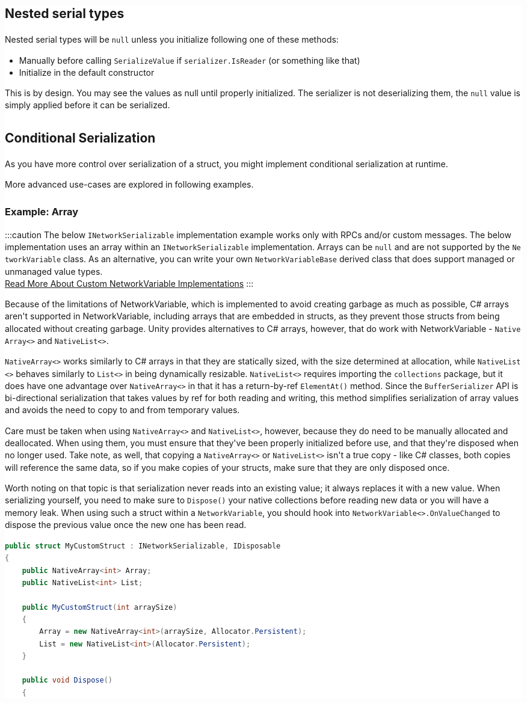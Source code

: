 ## Nested serial types

Nested serial types will be `null` unless you initialize following one of these methods:

* Manually before calling `SerializeValue` if `serializer.IsReader` (or something like that)
* Initialize in the default constructor

This is by design. You may see the values as null until properly initialized. The serializer is not deserializing them, the `null` value is simply applied before it can be serialized.

## Conditional Serialization

As you have more control over serialization of a struct, you might implement conditional serialization at runtime.

More advanced use-cases are explored in following examples.

### Example: Array
:::caution
The below `INetworkSerializable` implementation example works only with RPCs and/or custom messages.  The below implementation uses an array within an `INetworkSerializable` implementation.  Arrays can be `null` and are not supported by the `NetworkVariable` class. As an alternative, you can write your own `NetworkVariableBase` derived class that does support managed or unmanaged value types.<br/>
[Read More About Custom NetworkVariable Implementations](../../basics/networkvariable.md)
:::

Because of the limitations of NetworkVariable, which is implemented to avoid creating garbage as much as possible, C# arrays aren't supported in NetworkVariable, including arrays that are embedded in structs, as they prevent those structs from being allocated without creating garbage. Unity provides alternatives to C# arrays, however, that do work with NetworkVariable - `NativeArray<>` and `NativeList<>`.

`NativeArray<>` works similarly to C# arrays in that they are statically sized, with the size determined at allocation, while `NativeList<>` behaves similarly to `List<>` in being dynamically resizable. `NativeList<>` requires importing the `collections` package, but it does have one advantage over `NativeArray<>` in that it has a return-by-ref `ElementAt()` method. Since the `BufferSerializer` API is bi-directional serialization that takes values by ref for both reading and writing, this method simplifies serialization of array values and avoids the need to copy to and from temporary values.

Care must be taken when using `NativeArray<>` and `NativeList<>`, however, because they do need to be manually allocated and deallocated. When using them, you must ensure that they've been properly initialized before use, and that they're disposed when no longer used. Take note, as well, that copying a `NativeArray<>` or `NativeList<>` isn't a true copy - like C# classes, both copies will reference the same data, so if you make copies of your structs, make sure that they are only disposed once.

Worth noting on that topic is that serialization never reads into an existing value; it always replaces it with a new value. When serializing yourself, you need to make sure to `Dispose()` your native collections before reading new data or you will have a memory leak. When using such a struct within a `NetworkVariable`, you should hook into `NetworkVariable<>.OnValueChanged` to dispose the previous value once the new one has been read.

```csharp
public struct MyCustomStruct : INetworkSerializable, IDisposable
{
    public NativeArray<int> Array;
    public NativeList<int> List;

    public MyCustomStruct(int arraySize)
    {
        Array = new NativeArray<int>(arraySize, Allocator.Persistent);
        List = new NativeList<int>(Allocator.Persistent);
    }

    public void Dispose()
    {
```